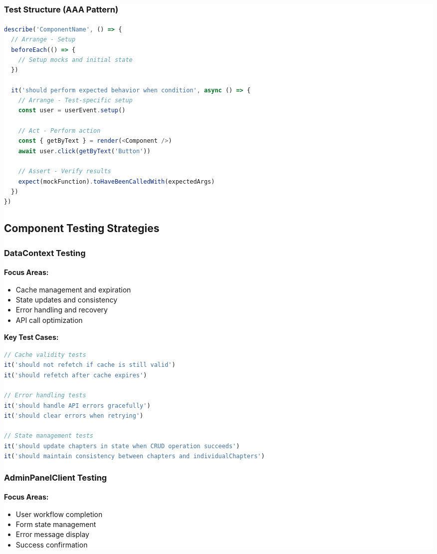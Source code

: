 ### Test Structure (AAA Pattern)
```typescript
describe('ComponentName', () => {
  // Arrange - Setup
  beforeEach(() => {
    // Setup mocks and initial state
  })

  it('should perform expected behavior when condition', async () => {
    // Arrange - Test-specific setup
    const user = userEvent.setup()

    // Act - Perform action
    const { getByText } = render(<Component />)
    await user.click(getByText('Button'))

    // Assert - Verify results
    expect(mockFunction).toHaveBeenCalledWith(expectedArgs)
  })
})
```

## Component Testing Strategies

### DataContext Testing
**Focus Areas:**
- Cache management and expiration
- State updates and consistency
- Error handling and recovery
- API call optimization

**Key Test Cases:**
```typescript
// Cache validity tests
it('should not refetch if cache is still valid')
it('should refetch after cache expires')

// Error handling tests
it('should handle API errors gracefully')
it('should clear errors when retrying')

// State management tests
it('should update chapters in state when CRUD operation succeeds')
it('should maintain consistency between chapters and individualChapters')
```

### AdminPanelClient Testing
**Focus Areas:**
- User workflow completion
- Form state management
- Error message display
- Success confirmation
